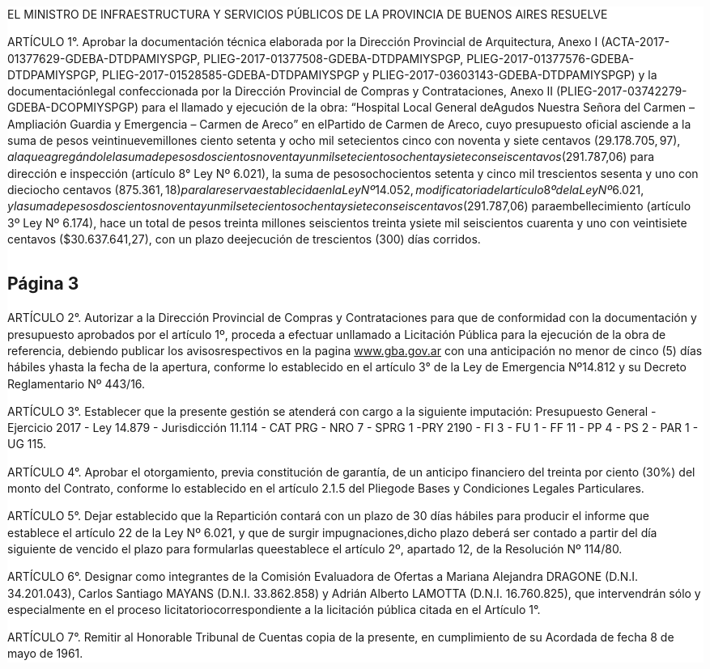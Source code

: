 EL MINISTRO DE INFRAESTRUCTURA Y SERVICIOS PÚBLICOS
DE LA PROVINCIA DE BUENOS AIRES
RESUELVE
 
 
ARTÍCULO 1°. Aprobar la documentación técnica elaborada por la Dirección Provincial de
Arquitectura, Anexo I (ACTA-2017-01377629-GDEBA-DTDPAMIYSPGP, PLIEG-2017-01377508-GDEBA-DTDPAMIYSPGP, PLIEG-2017-01377576-GDEBA-DTDPAMIYSPGP, PLIEG-2017-01528585-GDEBA-DTDPAMIYSPGP y PLIEG-2017-03603143-GDEBA-DTDPAMIYSPGP) y la documentaciónlegal confeccionada por la Dirección Provincial de Compras y Contrataciones, Anexo II (PLIEG-2017-03742279-GDEBA-DCOPMIYSPGP) para el llamado y ejecución de la obra: “Hospital Local General deAgudos Nuestra Señora del Carmen – Ampliación Guardia y Emergencia – Carmen de Areco” en elPartido de Carmen de Areco, cuyo presupuesto oficial asciende a la suma de pesos veintinuevemillones ciento setenta y ocho mil setecientos cinco con noventa y siete centavos ($29.178.705,97), a laque agregándole la suma de pesos doscientos noventa y un mil setecientos ochenta y siete con seiscentavos ($291.787,06) para dirección e inspección (artículo 8° Ley Nº 6.021), la suma de pesosochocientos setenta y cinco mil trescientos sesenta y uno con dieciocho centavos ($875.361,18) para lareserva establecida en la Ley Nº 14.052, modificatoria del artículo 8º de la Ley Nº 6.021, y la suma depesos doscientos noventa y un mil setecientos ochenta y siete con seis centavos ($291.787,06) paraembellecimiento (artículo 3º Ley Nº 6.174), hace un total de pesos treinta millones seiscientos treinta ysiete mil seiscientos cuarenta y uno con veintisiete centavos ($30.637.641,27), con un plazo deejecución de trescientos (300) días corridos.

## Página 3

 
 
ARTÍCULO 2°. Autorizar a la Dirección Provincial de Compras y Contrataciones para que de
conformidad con la documentación y presupuesto aprobados por el artículo 1º, proceda a efectuar unllamado a Licitación Pública para la ejecución de la obra de referencia, debiendo publicar los avisosrespectivos en la pagina www.gba.gov.ar con una anticipación no menor de cinco (5) días hábiles yhasta la fecha de la apertura, conforme lo establecido en el artículo 3° de la Ley de Emergencia Nº14.812 y su Decreto Reglamentario Nº 443/16.
 
 ARTÍCULO 3°. Establecer que la presente gestión se atenderá con cargo a la siguiente imputación:
Presupuesto General - Ejercicio 2017 - Ley 14.879 - Jurisdicción 11.114 - CAT PRG - NRO 7 - SPRG 1 -PRY 2190 - FI 3 - FU 1 - FF 11 - PP 4 - PS 2 - PAR 1 - UG 115.
 
 ARTÍCULO 4°. Aprobar el otorgamiento, previa constitución de garantía, de un anticipo financiero del
treinta por ciento (30%) del monto del Contrato, conforme lo establecido en el artículo 2.1.5 del Pliegode Bases y Condiciones Legales Particulares.
 
 
ARTÍCULO 5°. Dejar establecido que la Repartición contará con un plazo de 30 días hábiles para
producir el informe que establece el artículo 22 de la Ley Nº 6.021, y que de surgir impugnaciones,dicho plazo deberá ser contado a partir del día siguiente de vencido el plazo para formularlas queestablece el artículo 2º, apartado 12, de la Resolución Nº 114/80.
 
 
ARTÍCULO 6°. Designar como integrantes de la Comisión Evaluadora de Ofertas a Mariana Alejandra
DRAGONE (D.N.I. 34.201.043), Carlos Santiago MAYANS (D.N.I. 33.862.858) y Adrián Alberto LAMOTTA (D.N.I. 16.760.825), que intervendrán sólo y especialmente en el proceso licitatoriocorrespondiente a la licitación pública citada en el Artículo 1°.
 
 
ARTÍCULO 7°. Remitir al Honorable Tribunal de Cuentas copia de la presente, en cumplimiento de su
Acordada de fecha 8 de mayo de 1961.
 